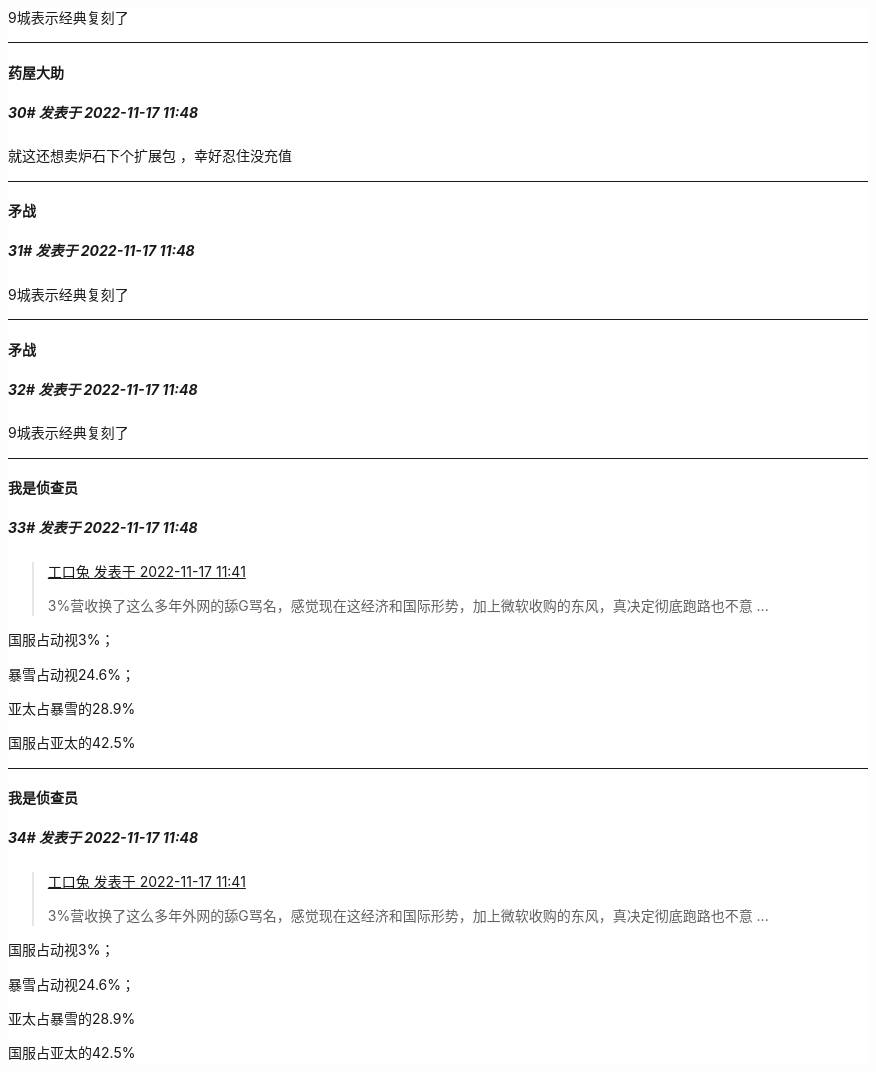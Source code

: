 9城表示经典复刻了

*****

####  药屋大助  
##### 30#       发表于 2022-11-17 11:48

就这还想卖炉石下个扩展包 ，幸好忍住没充值



*****

####  矛战  
##### 31#       发表于 2022-11-17 11:48

9城表示经典复刻了

*****

####  矛战  
##### 32#       发表于 2022-11-17 11:48

9城表示经典复刻了

*****

####  我是侦查员  
##### 33#       发表于 2022-11-17 11:48

<blockquote><a href="httphttps://bbs.saraba1st.com/2b/forum.php?mod=redirect&amp;goto=findpost&amp;pid=58472565&amp;ptid=2105428" target="_blank">工口兔 发表于 2022-11-17 11:41</a>

3%营收换了这么多年外网的舔G骂名，感觉现在这经济和国际形势，加上微软收购的东风，真决定彻底跑路也不意 ...</blockquote>
国服占动视3%；

暴雪占动视24.6%；

亚太占暴雪的28.9%

国服占亚太的42.5%

*****

####  我是侦查员  
##### 34#       发表于 2022-11-17 11:48

<blockquote><a href="httphttps://bbs.saraba1st.com/2b/forum.php?mod=redirect&amp;goto=findpost&amp;pid=58472565&amp;ptid=2105428" target="_blank">工口兔 发表于 2022-11-17 11:41</a>

3%营收换了这么多年外网的舔G骂名，感觉现在这经济和国际形势，加上微软收购的东风，真决定彻底跑路也不意 ...</blockquote>
国服占动视3%；

暴雪占动视24.6%；

亚太占暴雪的28.9%

国服占亚太的42.5%
